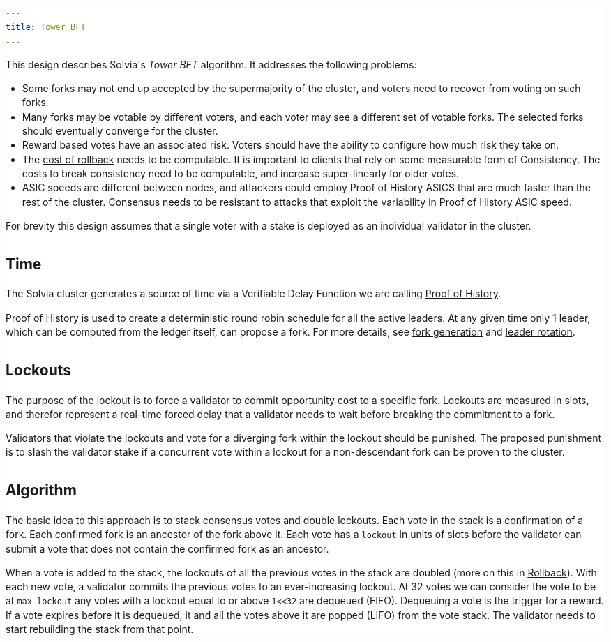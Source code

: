 ```yaml
---
title: Tower BFT
---
```


This design describes Solvia's _Tower BFT_ algorithm. It addresses the following problems:

- Some forks may not end up accepted by the supermajority of the cluster, and voters need to recover from voting on such forks.
- Many forks may be votable by different voters, and each voter may see a different set of votable forks. The selected forks should eventually converge for the cluster.
- Reward based votes have an associated risk. Voters should have the ability to configure how much risk they take on.
- The [cost of rollback](tower-bft.md#cost-of-rollback) needs to be computable. It is important to clients that rely on some measurable form of Consistency. The costs to break consistency need to be computable, and increase super-linearly for older votes.
- ASIC speeds are different between nodes, and attackers could employ Proof of History ASICS that are much faster than the rest of the cluster. Consensus needs to be resistant to attacks that exploit the variability in Proof of History ASIC speed.

For brevity this design assumes that a single voter with a stake is deployed as an individual validator in the cluster.

## Time

The Solvia cluster generates a source of time via a Verifiable Delay Function we are calling [Proof of History](../cluster/synchronization.md).

Proof of History is used to create a deterministic round robin schedule for all the active leaders. At any given time only 1 leader, which can be computed from the ledger itself, can propose a fork. For more details, see [fork generation](../cluster/fork-generation.md) and [leader rotation](../cluster/leader-rotation.md).

## Lockouts

The purpose of the lockout is to force a validator to commit opportunity cost to a specific fork. Lockouts are measured in slots, and therefor represent a real-time forced delay that a validator needs to wait before breaking the commitment to a fork.

Validators that violate the lockouts and vote for a diverging fork within the lockout should be punished. The proposed punishment is to slash the validator stake if a concurrent vote within a lockout for a non-descendant fork can be proven to the cluster.

## Algorithm

The basic idea to this approach is to stack consensus votes and double lockouts. Each vote in the stack is a confirmation of a fork. Each confirmed fork is an ancestor of the fork above it. Each vote has a `lockout` in units of slots before the validator can submit a vote that does not contain the confirmed fork as an ancestor.

When a vote is added to the stack, the lockouts of all the previous votes in the stack are doubled \(more on this in [Rollback](tower-bft.md#Rollback)\). With each new vote, a validator commits the previous votes to an ever-increasing lockout. At 32 votes we can consider the vote to be at `max lockout` any votes with a lockout equal to or above `1<<32` are dequeued \(FIFO\). Dequeuing a vote is the trigger for a reward. If a vote expires before it is dequeued, it and all the votes above it are popped \(LIFO\) from the vote stack. The validator needs to start rebuilding the stack from that point.
